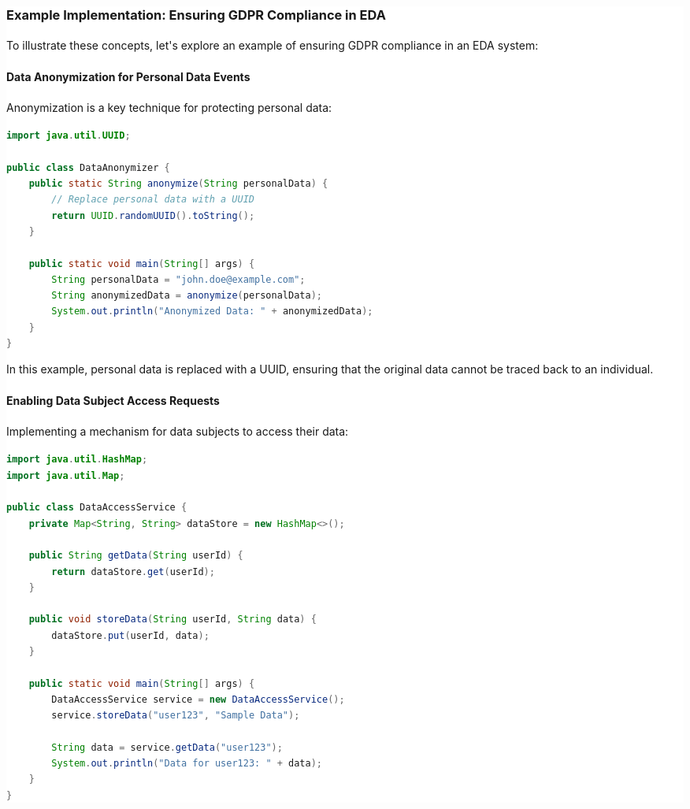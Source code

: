 ### Example Implementation: Ensuring GDPR Compliance in EDA

To illustrate these concepts, let's explore an example of ensuring GDPR compliance in an EDA system:

#### Data Anonymization for Personal Data Events

Anonymization is a key technique for protecting personal data:

```java
import java.util.UUID;

public class DataAnonymizer {
    public static String anonymize(String personalData) {
        // Replace personal data with a UUID
        return UUID.randomUUID().toString();
    }
    
    public static void main(String[] args) {
        String personalData = "john.doe@example.com";
        String anonymizedData = anonymize(personalData);
        System.out.println("Anonymized Data: " + anonymizedData);
    }
}
```

In this example, personal data is replaced with a UUID, ensuring that the original data cannot be traced back to an individual.

#### Enabling Data Subject Access Requests

Implementing a mechanism for data subjects to access their data:

```java
import java.util.HashMap;
import java.util.Map;

public class DataAccessService {
    private Map<String, String> dataStore = new HashMap<>();

    public String getData(String userId) {
        return dataStore.get(userId);
    }

    public void storeData(String userId, String data) {
        dataStore.put(userId, data);
    }
    
    public static void main(String[] args) {
        DataAccessService service = new DataAccessService();
        service.storeData("user123", "Sample Data");
        
        String data = service.getData("user123");
        System.out.println("Data for user123: " + data);
    }
}
```
